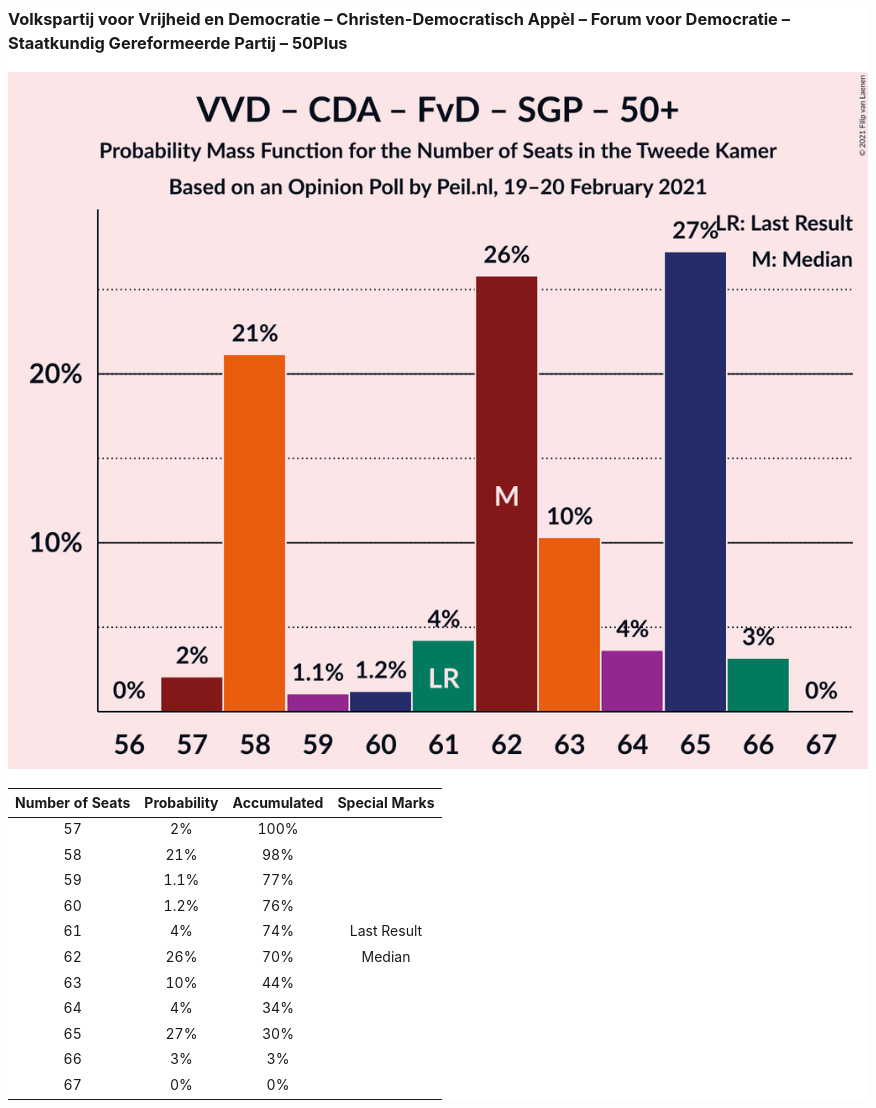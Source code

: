 ### Volkspartij voor Vrijheid en Democratie – Christen-Democratisch Appèl – Forum voor Democratie – Staatkundig Gereformeerde Partij – 50Plus

![Graph with seats probability mass function not yet produced](2021-02-20-Peilnl-coalitions-seats-pmf-vvd–cda–fvd–sgp–50.png "Seats Probability Mass Function")

| Number of Seats | Probability | Accumulated | Special Marks |
|:---------------:|:-----------:|:-----------:|:-------------:|
| 57 | 2% | 100% |  |
| 58 | 21% | 98% |  |
| 59 | 1.1% | 77% |  |
| 60 | 1.2% | 76% |  |
| 61 | 4% | 74% | Last Result |
| 62 | 26% | 70% | Median |
| 63 | 10% | 44% |  |
| 64 | 4% | 34% |  |
| 65 | 27% | 30% |  |
| 66 | 3% | 3% |  |
| 67 | 0% | 0% |  |
